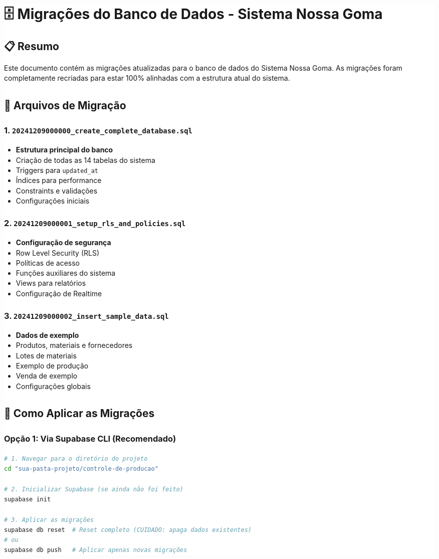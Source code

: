 # 🗄️ Migrações do Banco de Dados - Sistema Nossa Goma

## 📋 Resumo

Este documento contém as migrações atualizadas para o banco de dados do Sistema Nossa Goma. As migrações foram completamente recriadas para estar 100% alinhadas com a estrutura atual do sistema.

## 📂 Arquivos de Migração

### 1. `20241209000000_create_complete_database.sql`
- **Estrutura principal do banco**
- Criação de todas as 14 tabelas do sistema
- Triggers para `updated_at`
- Índices para performance
- Constraints e validações
- Configurações iniciais

### 2. `20241209000001_setup_rls_and_policies.sql`
- **Configuração de segurança**
- Row Level Security (RLS)
- Políticas de acesso
- Funções auxiliares do sistema
- Views para relatórios
- Configuração de Realtime

### 3. `20241209000002_insert_sample_data.sql`
- **Dados de exemplo**
- Produtos, materiais e fornecedores
- Lotes de materiais
- Exemplo de produção
- Venda de exemplo
- Configurações globais

## 🔧 Como Aplicar as Migrações

### Opção 1: Via Supabase CLI (Recomendado)

```bash
# 1. Navegar para o diretório do projeto
cd "sua-pasta-projeto/controle-de-producao"

# 2. Inicializar Supabase (se ainda não foi feito)
supabase init

# 3. Aplicar as migrações
supabase db reset  # Reset completo (CUIDADO: apaga dados existentes)
# ou
supabase db push   # Aplicar apenas novas migrações
```
